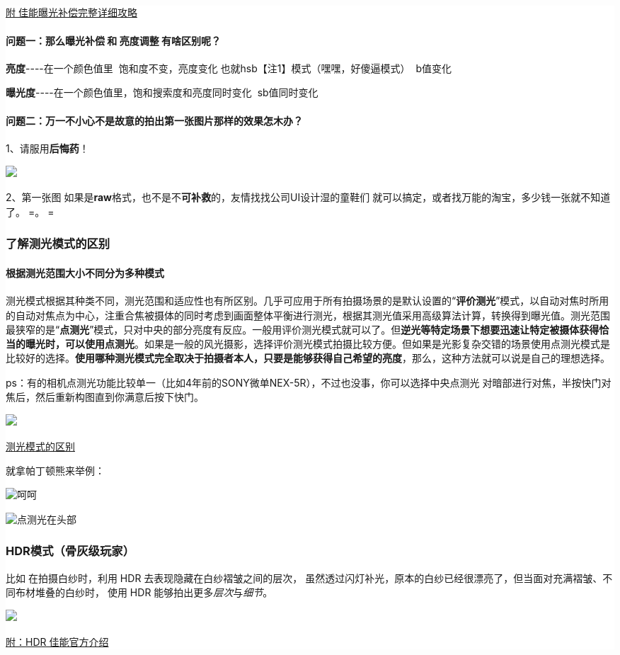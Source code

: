   [附 佳能曝光补偿完整详细攻略](http://www.canon.com.cn/specialsite/ds_abcbook/intermediate09.html) 



####  问题一：那么曝光补偿 和 亮度调整 有啥区别呢？

**亮度**----在一个颜色值里  饱和度不变，亮度变化 也就hsb【注1】模式（嘿嘿，好傻逼模式）  b值变化

**曝光度**----在一个颜色值里，饱和搜索度和亮度同时变化  sb值同时变化

#### 问题二：万一不小心不是故意的拍出第一张图片那样的效果怎木办？

1、请服用**后悔药**！

![](http://ww4.sinaimg.cn/thumb300/005wPWANjw1f6cv53ulqdj30qo0k041p.jpg)




2、第一张图 如果是**raw**格式，也不是不**可补救**的，友情找找公司UI设计湿的童鞋们 就可以搞定，或者找万能的淘宝，多少钱一张就不知道了。 =。 =





### 了解测光模式的区别
#### 根据测光范围大小不同分为多种模式
测光模式根据其种类不同，测光范围和适应性也有所区别。几乎可应用于所有拍摄场景的是默认设置的“**评价测光**”模式，以自动对焦时所用的自动对焦点为中心，注重合焦被摄体的同时考虑到画面整体平衡进行测光，根据其测光值采用高级算法计算，转换得到曝光值。测光范围最狭窄的是“**点测光**”模式，只对中央的部分亮度有反应。一般用评价测光模式就可以了。但**逆光等特定场景下想要迅速让特定被摄体获得恰当的曝光时，可以使用点测光**。如果是一般的风光摄影，选择评价测光模式拍摄比较方便。但如果是光影复杂交错的场景使用点测光模式是比较好的选择。**使用哪种测光模式完全取决于拍摄者本人，只要是能够获得自己希望的亮度**，那么，这种方法就可以说是自己的理想选择。

ps：有的相机点测光功能比较单一（比如4年前的SONY微单NEX-5R），不过也没事，你可以选择中央点测光 对暗部进行对焦，半按快门对焦后，然后重新构图直到你满意后按下快门。





   ![](http://ww2.sinaimg.cn/mw1024/005wPWANjw1f8taisjwy0j3069069mx4.jpg)



   [测光模式的区别](http://www.canon.com.cn/specialsite/ds_abcbook/intermediate16.html)

就拿帕丁顿熊来举例：

![呵呵](https://ww4.sinaimg.cn/large/006y8lVagw1fbja9guuhjj31kw11xtd3.jpg)

![点测光在头部](https://ww1.sinaimg.cn/large/006y8lVagw1fbja9fviipj31kw11x79q.jpg)

###  HDR模式（骨灰级玩家）

   比如 在拍摄白纱时，利用 HDR 去表现隐藏在白纱褶皱之间的层次，
   虽然透过闪灯补光，原本的白纱已经很漂亮了，但当面对充满褶皱、不同布材堆叠的白纱时，
   使用 HDR 能够拍出更多*层次*与*细节*。

   ![](https://ww3.sinaimg.cn/large/006y8lVagw1fbgvn075j8j30hs0buju4.jpg)

   [附：HDR 佳能官方介绍](http://www.canon.com.cn/specialsite/eos5dmk3/hdr07.html)

  